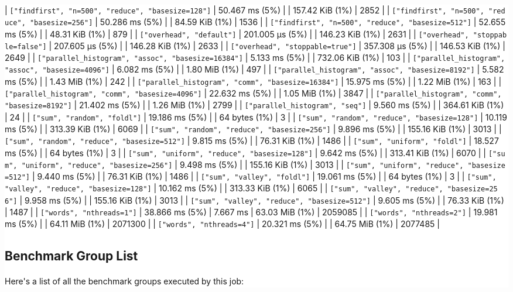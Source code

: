| `["findfirst", "n=500", "reduce", "basesize=128"]`  |  50.467 ms (5%) |           | 157.42 KiB (1%) |        2852 |
| `["findfirst", "n=500", "reduce", "basesize=256"]`  |  50.286 ms (5%) |           |  84.59 KiB (1%) |        1536 |
| `["findfirst", "n=500", "reduce", "basesize=512"]`  |  52.655 ms (5%) |           |  48.31 KiB (1%) |         879 |
| `["overhead", "default"]`                           | 201.005 μs (5%) |           | 146.23 KiB (1%) |        2631 |
| `["overhead", "stoppable=false"]`                   | 207.605 μs (5%) |           | 146.28 KiB (1%) |        2633 |
| `["overhead", "stoppable=true"]`                    | 357.308 μs (5%) |           | 146.53 KiB (1%) |        2649 |
| `["parallel_histogram", "assoc", "basesize=16384"]` |   5.133 ms (5%) |           | 732.06 KiB (1%) |         103 |
| `["parallel_histogram", "assoc", "basesize=4096"]`  |   6.082 ms (5%) |           |   1.80 MiB (1%) |         497 |
| `["parallel_histogram", "assoc", "basesize=8192"]`  |   5.582 ms (5%) |           |   1.43 MiB (1%) |         242 |
| `["parallel_histogram", "comm", "basesize=16384"]`  |  15.975 ms (5%) |           |   1.22 MiB (1%) |         163 |
| `["parallel_histogram", "comm", "basesize=4096"]`   |  22.632 ms (5%) |           |   1.05 MiB (1%) |        3847 |
| `["parallel_histogram", "comm", "basesize=8192"]`   |  21.402 ms (5%) |           |   1.26 MiB (1%) |        2799 |
| `["parallel_histogram", "seq"]`                     |   9.560 ms (5%) |           | 364.61 KiB (1%) |          24 |
| `["sum", "random", "foldl"]`                        |  19.186 ms (5%) |           |   64 bytes (1%) |           3 |
| `["sum", "random", "reduce", "basesize=128"]`       |  10.119 ms (5%) |           | 313.39 KiB (1%) |        6069 |
| `["sum", "random", "reduce", "basesize=256"]`       |   9.896 ms (5%) |           | 155.16 KiB (1%) |        3013 |
| `["sum", "random", "reduce", "basesize=512"]`       |   9.815 ms (5%) |           |  76.31 KiB (1%) |        1486 |
| `["sum", "uniform", "foldl"]`                       |  18.527 ms (5%) |           |   64 bytes (1%) |           3 |
| `["sum", "uniform", "reduce", "basesize=128"]`      |   9.642 ms (5%) |           | 313.41 KiB (1%) |        6070 |
| `["sum", "uniform", "reduce", "basesize=256"]`      |   9.498 ms (5%) |           | 155.16 KiB (1%) |        3013 |
| `["sum", "uniform", "reduce", "basesize=512"]`      |   9.440 ms (5%) |           |  76.31 KiB (1%) |        1486 |
| `["sum", "valley", "foldl"]`                        |  19.061 ms (5%) |           |   64 bytes (1%) |           3 |
| `["sum", "valley", "reduce", "basesize=128"]`       |  10.162 ms (5%) |           | 313.33 KiB (1%) |        6065 |
| `["sum", "valley", "reduce", "basesize=256"]`       |   9.958 ms (5%) |           | 155.16 KiB (1%) |        3013 |
| `["sum", "valley", "reduce", "basesize=512"]`       |   9.605 ms (5%) |           |  76.33 KiB (1%) |        1487 |
| `["words", "nthreads=1"]`                           |  38.866 ms (5%) |  7.667 ms |  63.03 MiB (1%) |     2059085 |
| `["words", "nthreads=2"]`                           |  19.981 ms (5%) |           |  64.11 MiB (1%) |     2071300 |
| `["words", "nthreads=4"]`                           |  20.321 ms (5%) |           |  64.75 MiB (1%) |     2077485 |

## Benchmark Group List
Here's a list of all the benchmark groups executed by this job:
